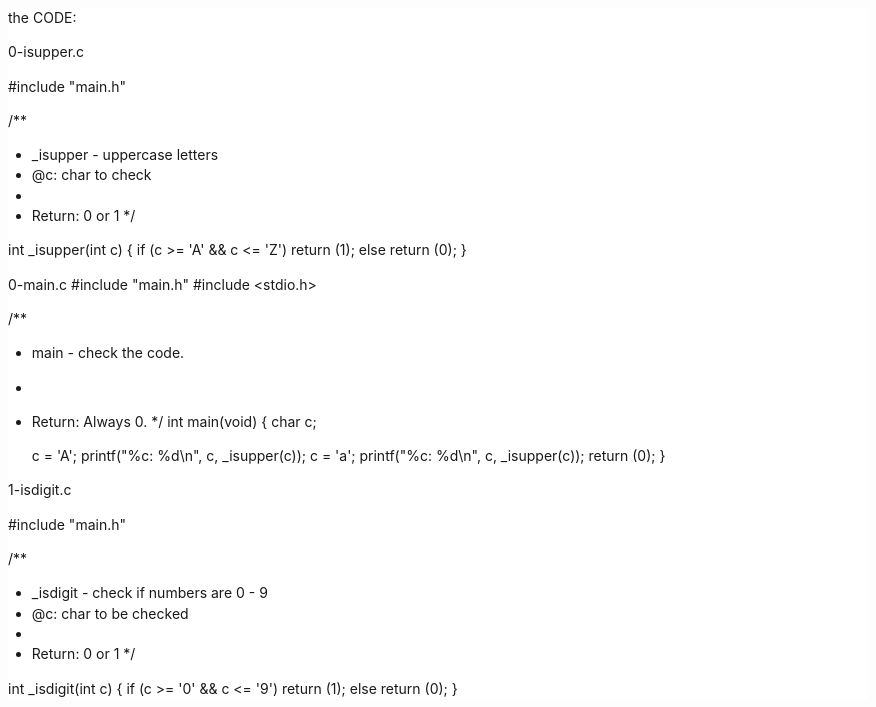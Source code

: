 the CODE:

0-isupper.c

#include "main.h"

/**
 * _isupper - uppercase letters
 * @c: char to check
 *
 * Return: 0 or 1
 */

int _isupper(int c)
{
	if (c >= 'A' && c <= 'Z')
		return (1);
	else
		return (0);
}


0-main.c
#include "main.h"
#include <stdio.h>

/**
 * main - check the code.
 *
 * Return: Always 0.
 */
int main(void)
{
    char c;

    c = 'A';
    printf("%c: %d\n", c, _isupper(c));
    c = 'a';
    printf("%c: %d\n", c, _isupper(c));
    return (0);
}


1-isdigit.c

#include "main.h"

/**
 * _isdigit - check if numbers are 0 - 9
 * @c: char to be checked
 *
 * Return: 0 or 1
 */

int _isdigit(int c)
{
	if (c >= '0' && c <= '9')
		return (1);
	else
		return (0);
}
